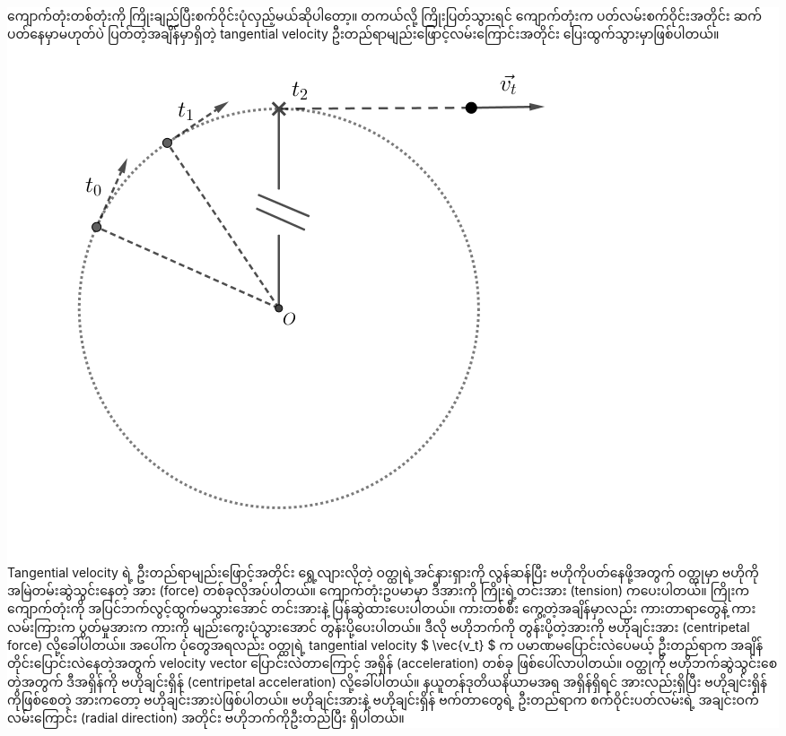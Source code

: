 ကျောက်တုံးတစ်တုံးကို ကြိုးချည်ပြီးစက်ဝိုင်းပုံလှည့်မယ်ဆိုပါတော့။ တကယ်လို့ ကြိုးပြတ်သွားရင် ကျောက်တုံးက ပတ်လမ်းစက်ဝိုင်းအတိုင်း ဆက်ပတ်နေမှာမဟုတ်ပဲ ပြတ်တဲ့အချိန်မှာရှိတဲ့ tangential velocity ဦးတည်ရာမျည်းဖြောင့်လမ်းကြောင်းအတိုင်း ပြေးထွက်သွားမှာဖြစ်ပါတယ်။

![](images/Broke-string-stone.png)

Tangential velocity ရဲ့ ဦးတည်ရာမျည်းဖြောင့်အတိုင်း ရွေ့လျားလိုတဲ့ ဝတ္ထုရဲ့အင်နားရှားကို လွန်ဆန်ပြီး ဗဟိုကိုပတ်နေဖို့အတွက် ဝတ္ထုမှာ ဗဟိုကိုအမြဲတမ်းဆွဲသွင်းနေတဲ့ အား (force) တစ်ခုလိုအပ်ပါတယ်။ ကျောက်တုံးဥပမာမှာ ဒီအားကို ကြိုးရဲ့တင်းအား (tension) ကပေးပါတယ်။ ကြိုးက ကျောက်တုံးကို အပြင်ဘက်လွင့်ထွက်မသွားအောင် တင်းအားနဲ့ ပြန်ဆွဲထားပေးပါတယ်။ ကားတစ်စီး ကွေ့တဲ့အချိန်မှာလည်း ကားတာရာတွေနဲ့ ကားလမ်းကြားက ပွတ်မှုအားက ကားကို မျည်းကွေးပုံသွားအောင် တွန်းပို့ပေးပါတယ်။ ဒီလို ဗဟိုဘက်ကို တွန်းပို့တဲ့အားကို ဗဟိုချင်းအား (centripetal force) လို့ခေါ်ပါတယ်။ အပေါ်က ပုံတွေအရလည်း ဝတ္ထုရဲ့ tangential velocity $ \vec{v_t} $ က ပမာဏမပြောင်းလဲပေမယ့် ဦးတည်ရာက အချိန်တိုင်းပြောင်းလဲနေတဲ့အတွက် velocity vector ပြောင်းလဲတာကြောင့် အရှိန် (acceleration) တစ်ခု ဖြစ်ပေါ်လာပါတယ်။ ဝတ္ထုကို ဗဟိုဘက်ဆွဲသွင်းစေတဲ့အတွက် ဒီအရှိန်ကို ဗဟိုချင်းရှိန် (centripetal acceleration) လို့ခေါ်ပါတယ်။ နယူတန်ဒုတိယနိယာမအရ အရှိန်ရှိရင် အားလည်းရှိပြီး ဗဟိုချင်းရှိန်ကိုဖြစ်စေတဲ့ အားကတော့ ဗဟိုချင်းအားပဲဖြစ်ပါတယ်။ ဗဟိုချင်းအားနဲ့ ဗဟိုချင်းရှိန် ဗက်တာတွေရဲ့ ဦးတည်ရာက စက်ဝိုင်းပတ်လမ်းရဲ့ အချင်းဝက်လမ်းကြောင်း (radial direction) အတိုင်း ဗဟိုဘက်ကိုဦးတည်ပြီး ရှိပါတယ်။
